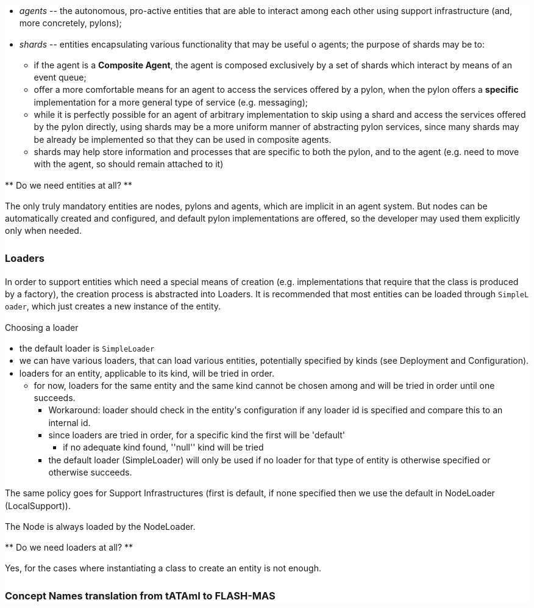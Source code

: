 * *agents* -- the autonomous, pro-active entities that are able to interact among each other using support infrastructure (and, more concretely, pylons);

* *shards* -- entities encapsulating various functionality that may be useful o agents; the purpose of shards may be to:
  
   * if the agent is a **Composite Agent**, the agent is composed exclusively by a set of shards which interact by means of an event queue;
   * offer a more comfortable means for an agent to access the services offered by a pylon, when the pylon offers a **specific** implementation for a more general type of service (e.g. messaging);
   * while it is perfectly possible for an agent of arbitrary implementation to skip using a shard and access the services offered by the pylon directly, using shards may be a more uniform manner of abstracting pylon services, since many shards may be already be implemented so that they can be used in composite agents.
   * shards may help store information and processes that are specific to both the pylon, and to the agent (e.g. need to move with the agent, so should remain attached to it)

** Do we need entities at all? **

The only truly mandatory entities are nodes, pylons and agents, which are implicit in an agent system. But nodes can be automatically created and configured, and default pylon implementations are offered, so the developer may used them explicitly only when needed.

### Loaders

In order to support entities which need a special means of creation (e.g. implementations that require that the class is produced by a factory), the creation process is abstracted into Loaders. It is recommended that most entities can be loaded through `SimpleLoader`, which just creates a new instance of the entity.

Choosing a loader

* the default loader is `SimpleLoader`
* we can have various loaders, that can load various entities, potentially specified by kinds (see Deployment and Configuration).
* loaders for an entity, applicable to its kind, will be tried in order.
   * for now, loaders for the same entity and the same kind cannot be chosen among and will be tried in order until one succeeds.
      * Workaround: loader should check in the entity's configuration if any loader id is specified and compare this to an internal id.
      * since loaders are tried in order, for a specific kind the first will be 'default'
         * if no adequate kind found, ''null'' kind will be tried
      * the default loader (SimpleLoader) will only be used if no loader for that type of entity is otherwise specified or otherwise succeeds.

The same policy goes for Support Infrastructures (first is default, if none specified then we use the default in NodeLoader (LocalSupport)).

The Node is always loaded by the NodeLoader.

** Do we need loaders at all? **

Yes, for the cases where instantiating a class to create an entity is not enough.

### Concept Names translation from tATAmI to FLASH-MAS
